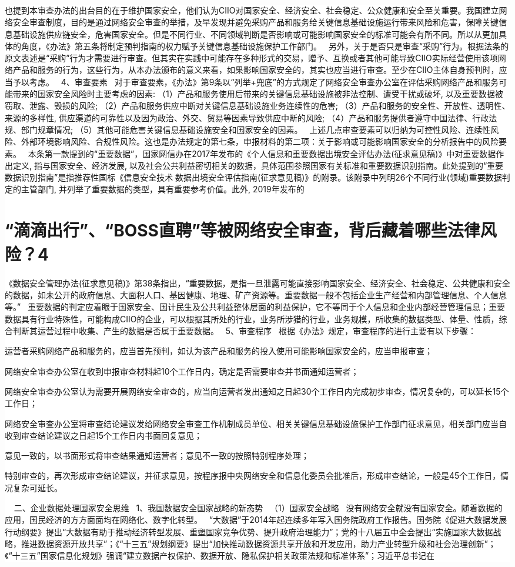 也提到本审查办法的出台目的在于维护国家安全，他们认为CIIO对国家安全、经济安全、社会稳定、公众健康和安全至关重要。我国建立网络安全审查制度，目的是通过网络安全审查的举措，及早发现并避免采购产品和服务给关键信息基础设施运行带来风险和危害，保障关键信息基础设施供应链安全，危害国家安全。但是不同行业、不同领域判断是否影响或可能影响国家安全的标准可能会有所不同。所以从更加具体的角度，《办法》第五条将制定预判指南的权力赋予关键信息基础设施保护工作部门。
 
另外，关于是否只是审查“采购”行为。根据法条的原文表述是“采购”行为才需要进行审查。但其实在实践中可能存在多种形式的交易，赠予、互换或者其他可能导致CIIO实际经营使用该项网络产品和服务的行为，这些行为，从本办法颁布的意义来看，如果影响国家安全的，其实也应当进行审查。至少在CIIO主体自身预判时，应当予以考虑。
 
4、审查要素
 
对于审查要素，《办法》第9条以“列举+兜底”的方式规定了网络安全审查办公室在评估采购网络产品和服务可能带来的国家安全风险时主要考虑的因素:
（1）产品和服务使用后带来的关键信息基础设施被非法控制、遭受干扰或破坏, 以及重要数据被窃取、泄露、毁损的风险;
（2）产品和服务供应中断对关键信息基础设施业务连续性的危害;
（3）产品和服务的安全性、开放性、透明性、来源的多样性, 供应渠道的可靠性以及因为政治、外交、贸易等因素导致供应中断的风险;
（4）产品和服务提供者遵守中国法律、行政法规、部门规章情况;
（5）其他可能危害关键信息基础设施安全和国家安全的因素。
 
上述几点审查要素可以归纳为可控性风险、连续性风险、外部环境影响风险、合规性风险。这也是办法规定的第七条，申报材料的第二项：关于影响或可能影响国家安全的分析报告中的风险要素。
 
本条第一款提到的“重要数据”，国家网信办在2017年发布的《个人信息和重要数据出境安全评估办法(征求意见稿)》中对重要数据作出定义, 指与国家安全、经济发展, 以及社会公共利益密切相关的数据，具体范围参照国家有关标准和重要数据识别指南。此处提到的“重要数据识别指南”是指推荐性国标《信息安全技术 数据出境安全评估指南(征求意见稿)》的附录。该附录中列明26个不同行业(领域)重要数据判定的主管部门, 并列举了重要数据的类型，具有重要参考价值。此外, 2019年发布的

# “滴滴出行”、“BOSS直聘”等被网络安全审查，背后藏着哪些法律风险？4

《数据安全管理办法(征求意见稿)》第38条指出，“重要数据，是指一旦泄露可能直接影响国家安全、经济安全、社会稳定、公共健康和安全的数据，如未公开的政府信息、大面积人口、基因健康、地理、矿产资源等。重要数据一般不包括企业生产经营和内部管理信息、个人信息等。”
 
重要数据的判定应着眼于国家安全、国计民生及公共利益整体层面的利益保护，它不等同于个人信息和企业内部经营管理信息；重要数据具有行业特殊性，可能构成CIIO的企业，可以根据其所处的行业，业务所涉猎的行业，业务规模，所收集的数据类型、体量、性质，综合判断其运营过程中收集、产生的数据是否属于重要数据。
 
5、审查程序
 
根据《办法》规定，审查程序的进行主要有以下步骤：

运营者采购网络产品和服务的，应当首先预判，如认为该产品和服务的投入使用可能影响国家安全的，应当申报审查；

网络安全审查办公室在收到申报审查材料起10个工作日内，确定是否需要审查并书面通知运营者；

网络安全审查办公室认为需要开展网络安全审查的，应当向运营者发出通知之日起30个工作日内完成初步审查，情况复杂的，可以延长15个工作日；

网络安全审查办公室将审查结论建议发给网络安全审查工作机制成员单位、相关关键信息基础设施保护工作部门征求意见，相关部门应当自收到审查结论建议之日起15个工作日内书面回复意见；

意见一致的，以书面形式将审查结果通知运营者；意见不一致的按照特别程序处理；

特别审查的，再次形成审查结论建议，并征求意见，按程序报中央网络安全和信息化委员会批准后，形成审查结论，一般是45个工作日，情况复杂可延长。

 
 
二、企业数据处理国家安全思维
 
1、我国数据安全国家战略的新态势
 
（1）国家安全战略
 
没有网络安全就没有国家安全。随着数据的应用，国民经济的方方面面均在网络化、数字化转型。
 
“大数据”于2014年起连续多年写入国务院政府工作报告。国务院《促进大数据发展行动纲要》提出“大数据有助于推动经济转型发展、重塑国家竞争优势、提升政府治理能力”；党的十八届五中全会提出“实施国家大数据战略，推进数据资源开放共享”；《“十三五”规划纲要》提出“加快推动数据资源共享开放和开发应用，助力产业转型升级和社会治理创新”；《“十三五”国家信息化规划》强调“建立数据产权保护、数据开放、隐私保护相关政策法规和标准体系”；习近平总书记在
